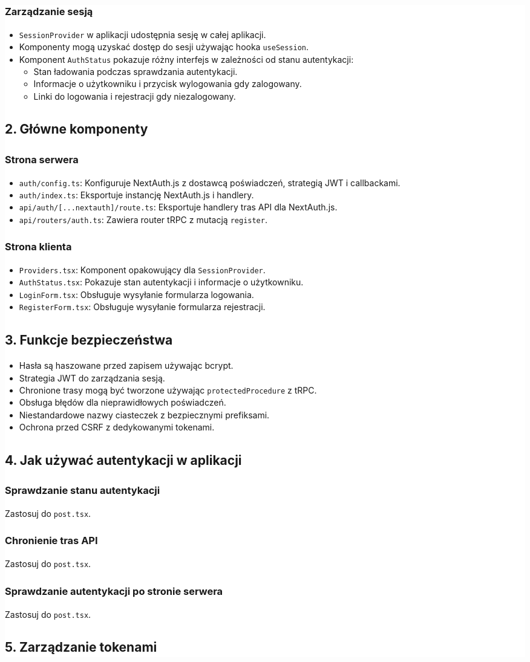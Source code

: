 ### Zarządzanie sesją

- `SessionProvider` w aplikacji udostępnia sesję w całej aplikacji.
- Komponenty mogą uzyskać dostęp do sesji używając hooka `useSession`.
- Komponent `AuthStatus` pokazuje różny interfejs w zależności od stanu autentykacji:
  - Stan ładowania podczas sprawdzania autentykacji.
  - Informacje o użytkowniku i przycisk wylogowania gdy zalogowany.
  - Linki do logowania i rejestracji gdy niezalogowany.

## 2. Główne komponenty

### Strona serwera

- `auth/config.ts`: Konfiguruje NextAuth.js z dostawcą poświadczeń, strategią JWT i callbackami.
- `auth/index.ts`: Eksportuje instancję NextAuth.js i handlery.
- `api/auth/[...nextauth]/route.ts`: Eksportuje handlery tras API dla NextAuth.js.
- `api/routers/auth.ts`: Zawiera router tRPC z mutacją `register`.

### Strona klienta

- `Providers.tsx`: Komponent opakowujący dla `SessionProvider`.
- `AuthStatus.tsx`: Pokazuje stan autentykacji i informacje o użytkowniku.
- `LoginForm.tsx`: Obsługuje wysyłanie formularza logowania.
- `RegisterForm.tsx`: Obsługuje wysyłanie formularza rejestracji.

## 3. Funkcje bezpieczeństwa

- Hasła są haszowane przed zapisem używając bcrypt.
- Strategia JWT do zarządzania sesją.
- Chronione trasy mogą być tworzone używając `protectedProcedure` z tRPC.
- Obsługa błędów dla nieprawidłowych poświadczeń.
- Niestandardowe nazwy ciasteczek z bezpiecznymi prefiksami.
- Ochrona przed CSRF z dedykowanymi tokenami.

## 4. Jak używać autentykacji w aplikacji

### Sprawdzanie stanu autentykacji

Zastosuj do `post.tsx`.

### Chronienie tras API

Zastosuj do `post.tsx`.

### Sprawdzanie autentykacji po stronie serwera

Zastosuj do `post.tsx`.

## 5. Zarządzanie tokenami
